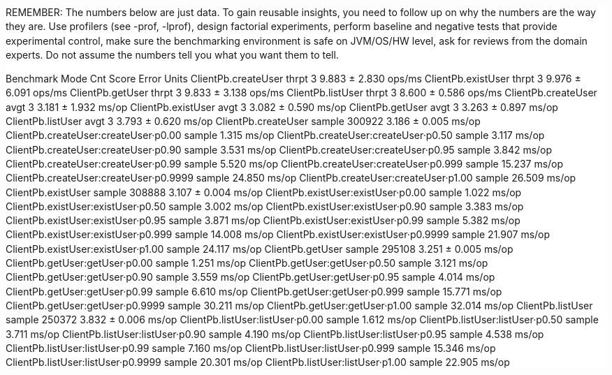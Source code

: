 REMEMBER: The numbers below are just data. To gain reusable insights, you need to follow up on
why the numbers are the way they are. Use profilers (see -prof, -lprof), design factorial
experiments, perform baseline and negative tests that provide experimental control, make sure
the benchmarking environment is safe on JVM/OS/HW level, ask for reviews from the domain experts.
Do not assume the numbers tell you what you want them to tell.

Benchmark                                 Mode     Cnt   Score   Error   Units
ClientPb.createUser                      thrpt       3   9.883 ± 2.830  ops/ms
ClientPb.existUser                       thrpt       3   9.976 ± 6.091  ops/ms
ClientPb.getUser                         thrpt       3   9.833 ± 3.138  ops/ms
ClientPb.listUser                        thrpt       3   8.600 ± 0.586  ops/ms
ClientPb.createUser                       avgt       3   3.181 ± 1.932   ms/op
ClientPb.existUser                        avgt       3   3.082 ± 0.590   ms/op
ClientPb.getUser                          avgt       3   3.263 ± 0.897   ms/op
ClientPb.listUser                         avgt       3   3.793 ± 0.620   ms/op
ClientPb.createUser                     sample  300922   3.186 ± 0.005   ms/op
ClientPb.createUser:createUser·p0.00    sample           1.315           ms/op
ClientPb.createUser:createUser·p0.50    sample           3.117           ms/op
ClientPb.createUser:createUser·p0.90    sample           3.531           ms/op
ClientPb.createUser:createUser·p0.95    sample           3.842           ms/op
ClientPb.createUser:createUser·p0.99    sample           5.520           ms/op
ClientPb.createUser:createUser·p0.999   sample          15.237           ms/op
ClientPb.createUser:createUser·p0.9999  sample          24.850           ms/op
ClientPb.createUser:createUser·p1.00    sample          26.509           ms/op
ClientPb.existUser                      sample  308888   3.107 ± 0.004   ms/op
ClientPb.existUser:existUser·p0.00      sample           1.022           ms/op
ClientPb.existUser:existUser·p0.50      sample           3.002           ms/op
ClientPb.existUser:existUser·p0.90      sample           3.383           ms/op
ClientPb.existUser:existUser·p0.95      sample           3.871           ms/op
ClientPb.existUser:existUser·p0.99      sample           5.382           ms/op
ClientPb.existUser:existUser·p0.999     sample          14.008           ms/op
ClientPb.existUser:existUser·p0.9999    sample          21.907           ms/op
ClientPb.existUser:existUser·p1.00      sample          24.117           ms/op
ClientPb.getUser                        sample  295108   3.251 ± 0.005   ms/op
ClientPb.getUser:getUser·p0.00          sample           1.251           ms/op
ClientPb.getUser:getUser·p0.50          sample           3.121           ms/op
ClientPb.getUser:getUser·p0.90          sample           3.559           ms/op
ClientPb.getUser:getUser·p0.95          sample           4.014           ms/op
ClientPb.getUser:getUser·p0.99          sample           6.610           ms/op
ClientPb.getUser:getUser·p0.999         sample          15.771           ms/op
ClientPb.getUser:getUser·p0.9999        sample          30.211           ms/op
ClientPb.getUser:getUser·p1.00          sample          32.014           ms/op
ClientPb.listUser                       sample  250372   3.832 ± 0.006   ms/op
ClientPb.listUser:listUser·p0.00        sample           1.612           ms/op
ClientPb.listUser:listUser·p0.50        sample           3.711           ms/op
ClientPb.listUser:listUser·p0.90        sample           4.190           ms/op
ClientPb.listUser:listUser·p0.95        sample           4.538           ms/op
ClientPb.listUser:listUser·p0.99        sample           7.160           ms/op
ClientPb.listUser:listUser·p0.999       sample          15.346           ms/op
ClientPb.listUser:listUser·p0.9999      sample          20.301           ms/op
ClientPb.listUser:listUser·p1.00        sample          22.905           ms/op
